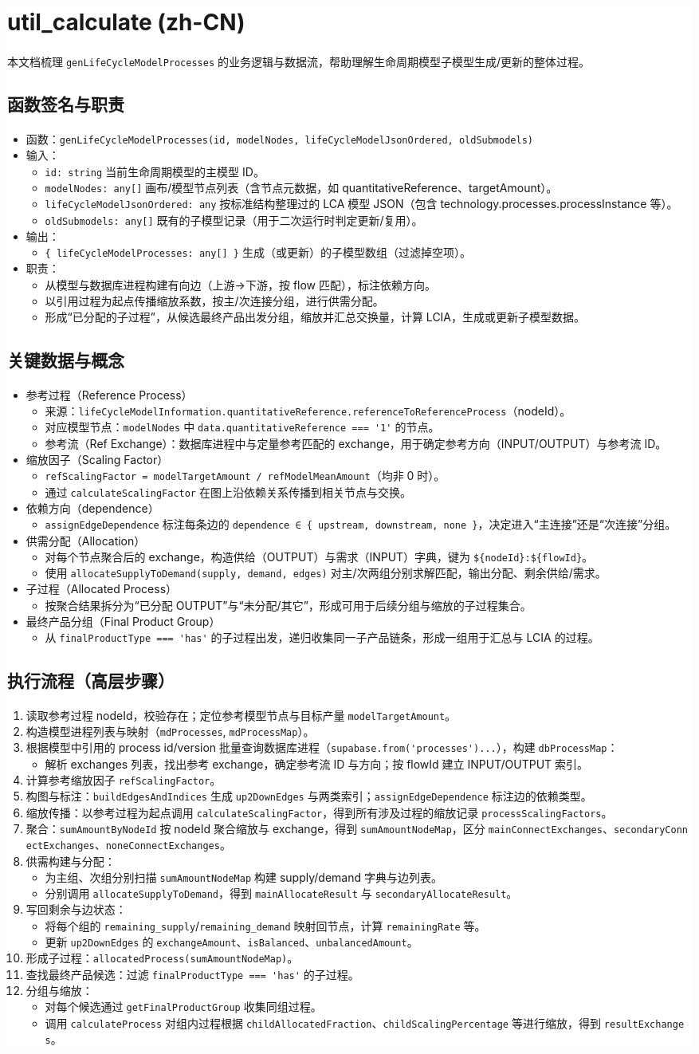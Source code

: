 # util_calculate (zh-CN)

本文档梳理 `genLifeCycleModelProcesses` 的业务逻辑与数据流，帮助理解生命周期模型子模型生成/更新的整体过程。

## 函数签名与职责

- 函数：`genLifeCycleModelProcesses(id, modelNodes, lifeCycleModelJsonOrdered, oldSubmodels)`
- 输入：
  - `id: string` 当前生命周期模型的主模型 ID。
  - `modelNodes: any[]` 画布/模型节点列表（含节点元数据，如 quantitativeReference、targetAmount）。
  - `lifeCycleModelJsonOrdered: any` 按标准结构整理过的 LCA 模型 JSON（包含 technology.processes.processInstance 等）。
  - `oldSubmodels: any[]` 既有的子模型记录（用于二次运行时判定更新/复用）。
- 输出：
  - `{ lifeCycleModelProcesses: any[] }` 生成（或更新）的子模型数组（过滤掉空项）。
- 职责：
  - 从模型与数据库进程构建有向边（上游→下游，按 flow 匹配），标注依赖方向。
  - 以引用过程为起点传播缩放系数，按主/次连接分组，进行供需分配。
  - 形成“已分配的子过程”，从候选最终产品出发分组，缩放并汇总交换量，计算 LCIA，生成或更新子模型数据。

## 关键数据与概念

- 参考过程（Reference Process）
  - 来源：`lifeCycleModelInformation.quantitativeReference.referenceToReferenceProcess`（nodeId）。
  - 对应模型节点：`modelNodes` 中 `data.quantitativeReference === '1'` 的节点。
  - 参考流（Ref Exchange）：数据库进程中与定量参考匹配的 exchange，用于确定参考方向（INPUT/OUTPUT）与参考流 ID。
- 缩放因子（Scaling Factor）
  - `refScalingFactor = modelTargetAmount / refModelMeanAmount`（均非 0 时）。
  - 通过 `calculateScalingFactor` 在图上沿依赖关系传播到相关节点与交换。
- 依赖方向（dependence）
  - `assignEdgeDependence` 标注每条边的 `dependence ∈ { upstream, downstream, none }`，决定进入“主连接”还是“次连接”分组。
- 供需分配（Allocation）
  - 对每个节点聚合后的 exchange，构造供给（OUTPUT）与需求（INPUT）字典，键为 `${nodeId}:${flowId}`。
  - 使用 `allocateSupplyToDemand(supply, demand, edges)` 对主/次两组分别求解匹配，输出分配、剩余供给/需求。
- 子过程（Allocated Process）
  - 按聚合结果拆分为“已分配 OUTPUT”与“未分配/其它”，形成可用于后续分组与缩放的子过程集合。
- 最终产品分组（Final Product Group）
  - 从 `finalProductType === 'has'` 的子过程出发，递归收集同一子产品链条，形成一组用于汇总与 LCIA 的过程。

## 执行流程（高层步骤）

1. 读取参考过程 nodeId，校验存在；定位参考模型节点与目标产量 `modelTargetAmount`。
2. 构造模型进程列表与映射（`mdProcesses`, `mdProcessMap`）。
3. 根据模型中引用的 process id/version 批量查询数据库进程（`supabase.from('processes')...`），构建 `dbProcessMap`：
   - 解析 exchanges 列表，找出参考 exchange，确定参考流 ID 与方向；按 flowId 建立 INPUT/OUTPUT 索引。
4. 计算参考缩放因子 `refScalingFactor`。
5. 构图与标注：`buildEdgesAndIndices` 生成 `up2DownEdges` 与两类索引；`assignEdgeDependence` 标注边的依赖类型。
6. 缩放传播：以参考过程为起点调用 `calculateScalingFactor`，得到所有涉及过程的缩放记录 `processScalingFactors`。
7. 聚合：`sumAmountByNodeId` 按 nodeId 聚合缩放与 exchange，得到 `sumAmountNodeMap`，区分 `mainConnectExchanges`、`secondaryConnectExchanges`、`noneConnectExchanges`。
8. 供需构建与分配：
   - 为主组、次组分别扫描 `sumAmountNodeMap` 构建 supply/demand 字典与边列表。
   - 分别调用 `allocateSupplyToDemand`，得到 `mainAllocateResult` 与 `secondaryAllocateResult`。
9. 写回剩余与边状态：
   - 将每个组的 `remaining_supply`/`remaining_demand` 映射回节点，计算 `remainingRate` 等。
   - 更新 `up2DownEdges` 的 `exchangeAmount`、`isBalanced`、`unbalancedAmount`。
10. 形成子过程：`allocatedProcess(sumAmountNodeMap)`。
11. 查找最终产品候选：过滤 `finalProductType === 'has'` 的子过程。
12. 分组与缩放：
    - 对每个候选通过 `getFinalProductGroup` 收集同组过程。
    - 调用 `calculateProcess` 对组内过程根据 `childAllocatedFraction`、`childScalingPercentage` 等进行缩放，得到 `resultExchanges`。